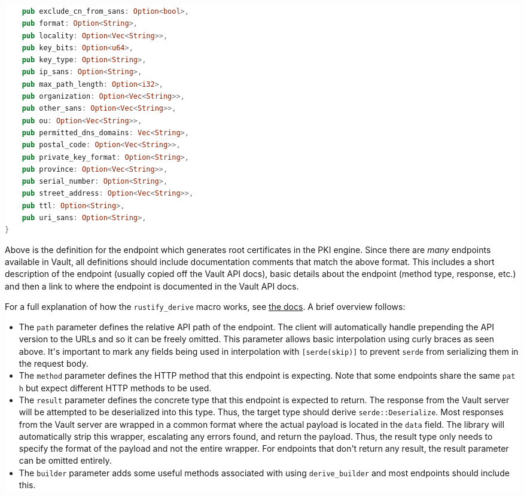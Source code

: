 ```rust
    pub exclude_cn_from_sans: Option<bool>,
    pub format: Option<String>,
    pub locality: Option<Vec<String>>,
    pub key_bits: Option<u64>,
    pub key_type: Option<String>,
    pub ip_sans: Option<String>,
    pub max_path_length: Option<i32>,
    pub organization: Option<Vec<String>>,
    pub other_sans: Option<Vec<String>>,
    pub ou: Option<Vec<String>>,
    pub permitted_dns_domains: Vec<String>,
    pub postal_code: Option<Vec<String>>,
    pub private_key_format: Option<String>,
    pub province: Option<Vec<String>>,
    pub serial_number: Option<String>,
    pub street_address: Option<Vec<String>>,
    pub ttl: Option<String>,
    pub uri_sans: Option<String>,
}
```

Above is the definition for the endpoint which generates root certificates in
the PKI engine. Since there are *many* endpoints available in Vault, all 
definitions should include documentation comments that match the above format.
This includes a short description of the endpoint (usually copied off the Vault
API docs), basic details about the endpoint (method type, response, etc.) and
then a link to where the endpoint is documented in the Vault API docs. 

For a full explanation of how the `rustify_derive` macro works, see 
[the docs]((https://docs.rs/rustify/0.1.0/rustify/)). A brief overview follows:

* The `path` parameter defines the relative API path of the endpoint. The client
  will automatically handle prepending the API version to the URLs and so it can
  be freely omitted. This parameter allows basic interpolation using curly 
  braces as seen above. It's important to mark any fields being used in 
  interpolation with `[serde(skip)]` to prevent `serde` from serializing them
  in the request body.
* The `method` parameter defines the HTTP method that this endpoint is
  expecting. Note that some endpoints share the same `path` but expect different
  HTTP methods to be used.
* The `result` parameter defines the concrete type that this endpoint is
  expected to return. The response from the Vault server will be attempted to be
  deserialized into this type. Thus, the target type should derive
  `serde::Deserialize`. Most responses from the Vault server are wrapped in a
  common format where the actual payload is located in the `data` field. The
  library will automatically strip this wrapper, escalating any errors found, and
  return the payload. Thus, the result type only needs to specify the format of
  the payload and not the entire wrapper. For endpoints that don't return any
  result, the result parameter can be omitted entirely. 
* The `builder` parameter adds some useful methods associated with using
  `derive_builder` and most endpoints should include this. 
